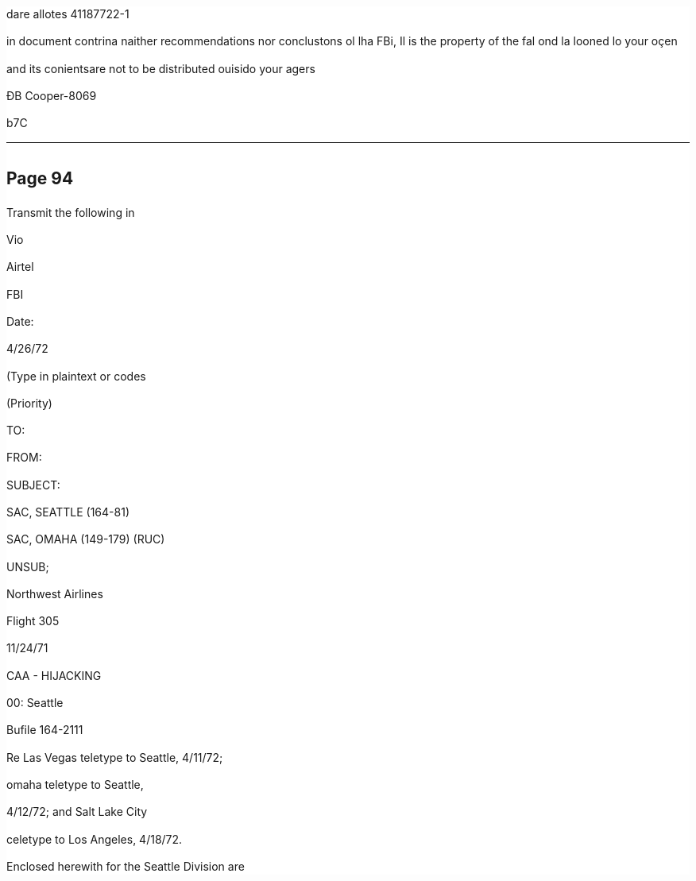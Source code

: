 dare allotes 41187722-1

in document contrina naither recommendations nor conclustons ol lha FBi, Il is the property of the fal ond la looned lo your oçen

and its conientsare not to be distributed ouisido your agers

ĐB Cooper-8069

b7C

---

## Page 94

Transmit the following in

Vio

Airtel

FBI

Date:

4/26/72

(Type in plaintext or codes

(Priority)

TO:

FROM:

SUBJECT:

SAC, SEATTLE (164-81)

SAC, OMAHA (149-179) (RUC)

UNSUB;

Northwest Airlines

Flight 305

11/24/71

CAA - HIJACKING

00: Seattle

Bufile 164-2111

Re Las Vegas teletype to Seattle, 4/11/72;

omaha teletype to Seattle,

4/12/72; and Salt Lake City

celetype to Los Angeles, 4/18/72.

Enclosed herewith for the Seattle Division are
